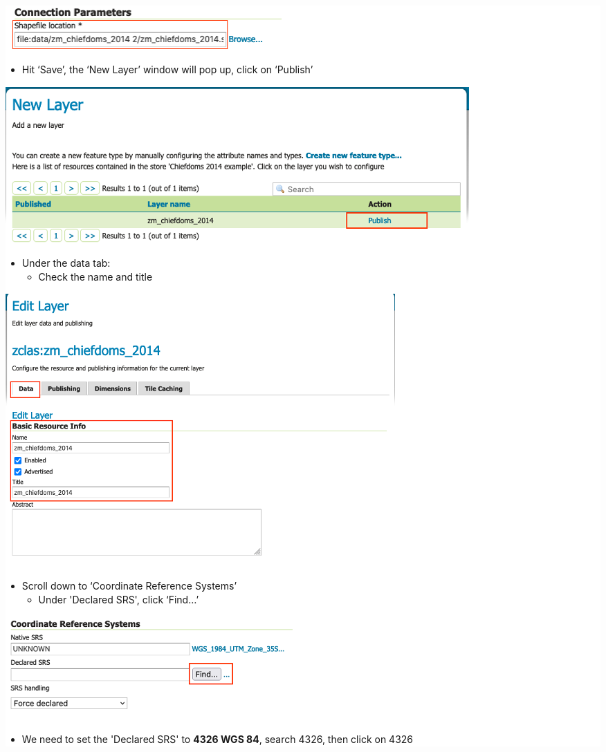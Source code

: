 ![Geoserver12](/Pages/ZCLAS/ZCLAS_Assets/ZCLAS_Pictures/Geoserver12.png)
- Hit ‘Save’, the ‘New Layer’ window will pop up, click on ‘Publish’

![Geoserver13](/Pages/ZCLAS/ZCLAS_Assets/ZCLAS_Pictures/Geoserver13.png)
- Under the data tab:
    - Check the name and title

![Geoserver14](/Pages/ZCLAS/ZCLAS_Assets/ZCLAS_Pictures/Geoserver14.png)
- Scroll down to ‘Coordinate Reference Systems’
    - Under 'Declared SRS', click ‘Find…’

![Geoserver15](/Pages/ZCLAS/ZCLAS_Assets/ZCLAS_Pictures/Geoserver15.png)
- We need to set the 'Declared SRS' to **4326 WGS 84**, search 4326, then click on 4326
